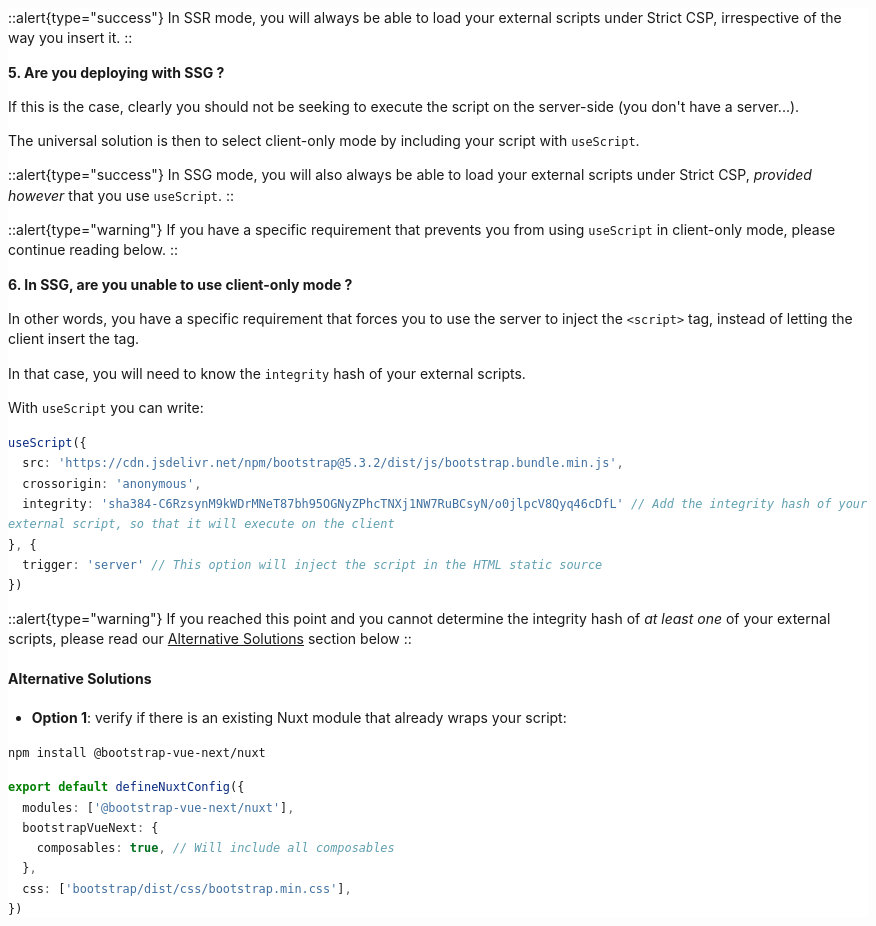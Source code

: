 ::alert{type="success"}
In SSR mode, you will always be able to load your external scripts under Strict CSP, irrespective of the way you insert it.
::

**5. Are you deploying with SSG ?**

If this is the case, clearly you should not be seeking to execute the script on the server-side (you don't have a server...).

The universal solution is then to select client-only mode by including your script with `useScript`.

::alert{type="success"}
In SSG mode, you will also always be able to load your external scripts under Strict CSP, _provided however_ that you use `useScript`.
::

::alert{type="warning"}
If you have a specific requirement that prevents you from using `useScript` in client-only mode, please continue reading below.
::

**6. In SSG, are you unable to use client-only mode ?** 

In other words, you have a specific requirement that forces you to use the server to inject the `<script>` tag, instead of letting the client insert the tag.

In that case, you will need to know the `integrity` hash of your external scripts.

With `useScript` you can write:
```ts
useScript({
  src: 'https://cdn.jsdelivr.net/npm/bootstrap@5.3.2/dist/js/bootstrap.bundle.min.js',
  crossorigin: 'anonymous',
  integrity: 'sha384-C6RzsynM9kWDrMNeT87bh95OGNyZPhcTNXj1NW7RuBCsyN/o0jlpcV8Qyq46cDfL' // Add the integrity hash of your external script, so that it will execute on the client
}, {
  trigger: 'server' // This option will inject the script in the HTML static source
})
```


::alert{type="warning"}
If you reached this point and you cannot determine the integrity hash of _at least one_ of your external scripts, please read our [Alternative Solutions](#alternative-solutions) section below
::

#### Alternative Solutions

- **Option 1**: verify if there is an existing Nuxt module that already wraps your script:
```bash
npm install @bootstrap-vue-next/nuxt
``` 
```ts
export default defineNuxtConfig({
  modules: ['@bootstrap-vue-next/nuxt'],
  bootstrapVueNext: {
    composables: true, // Will include all composables
  },
  css: ['bootstrap/dist/css/bootstrap.min.css'],
})
```
